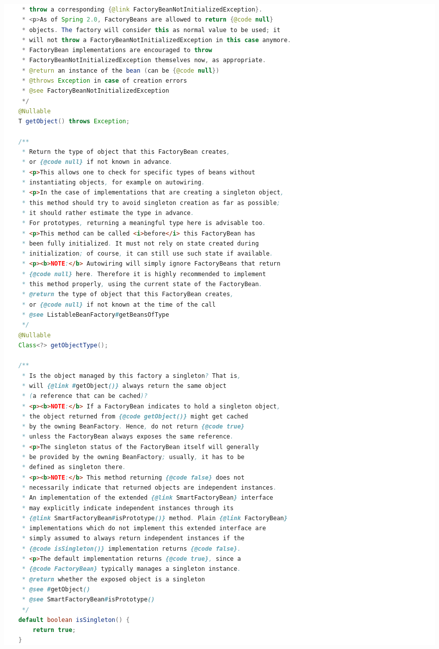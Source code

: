 ```java
	 * throw a corresponding {@link FactoryBeanNotInitializedException}.
	 * <p>As of Spring 2.0, FactoryBeans are allowed to return {@code null}
	 * objects. The factory will consider this as normal value to be used; it
	 * will not throw a FactoryBeanNotInitializedException in this case anymore.
	 * FactoryBean implementations are encouraged to throw
	 * FactoryBeanNotInitializedException themselves now, as appropriate.
	 * @return an instance of the bean (can be {@code null})
	 * @throws Exception in case of creation errors
	 * @see FactoryBeanNotInitializedException
	 */
	@Nullable
	T getObject() throws Exception;

	/**
	 * Return the type of object that this FactoryBean creates,
	 * or {@code null} if not known in advance.
	 * <p>This allows one to check for specific types of beans without
	 * instantiating objects, for example on autowiring.
	 * <p>In the case of implementations that are creating a singleton object,
	 * this method should try to avoid singleton creation as far as possible;
	 * it should rather estimate the type in advance.
	 * For prototypes, returning a meaningful type here is advisable too.
	 * <p>This method can be called <i>before</i> this FactoryBean has
	 * been fully initialized. It must not rely on state created during
	 * initialization; of course, it can still use such state if available.
	 * <p><b>NOTE:</b> Autowiring will simply ignore FactoryBeans that return
	 * {@code null} here. Therefore it is highly recommended to implement
	 * this method properly, using the current state of the FactoryBean.
	 * @return the type of object that this FactoryBean creates,
	 * or {@code null} if not known at the time of the call
	 * @see ListableBeanFactory#getBeansOfType
	 */
	@Nullable
	Class<?> getObjectType();

	/**
	 * Is the object managed by this factory a singleton? That is,
	 * will {@link #getObject()} always return the same object
	 * (a reference that can be cached)?
	 * <p><b>NOTE:</b> If a FactoryBean indicates to hold a singleton object,
	 * the object returned from {@code getObject()} might get cached
	 * by the owning BeanFactory. Hence, do not return {@code true}
	 * unless the FactoryBean always exposes the same reference.
	 * <p>The singleton status of the FactoryBean itself will generally
	 * be provided by the owning BeanFactory; usually, it has to be
	 * defined as singleton there.
	 * <p><b>NOTE:</b> This method returning {@code false} does not
	 * necessarily indicate that returned objects are independent instances.
	 * An implementation of the extended {@link SmartFactoryBean} interface
	 * may explicitly indicate independent instances through its
	 * {@link SmartFactoryBean#isPrototype()} method. Plain {@link FactoryBean}
	 * implementations which do not implement this extended interface are
	 * simply assumed to always return independent instances if the
	 * {@code isSingleton()} implementation returns {@code false}.
	 * <p>The default implementation returns {@code true}, since a
	 * {@code FactoryBean} typically manages a singleton instance.
	 * @return whether the exposed object is a singleton
	 * @see #getObject()
	 * @see SmartFactoryBean#isPrototype()
	 */
	default boolean isSingleton() {
		return true;
	}
```